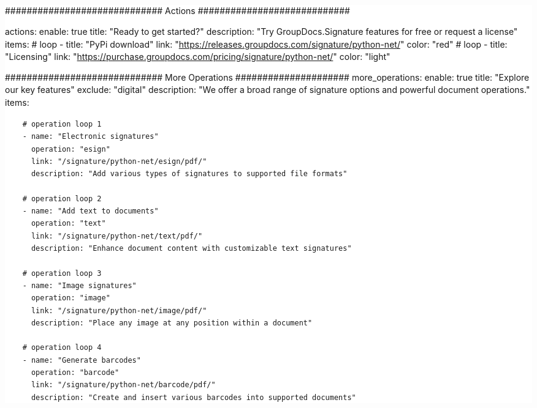
############################# Actions ############################

actions:
  enable: true
  title: "Ready to get started?"
  description: "Try GroupDocs.Signature features for free or request a license"
  items:
    #  loop
    - title: "PyPi download"
      link: "https://releases.groupdocs.com/signature/python-net/"
      color: "red"
        #  loop
    - title: "Licensing"
      link: "https://purchase.groupdocs.com/pricing/signature/python-net/"
      color: "light"


############################# More Operations #####################
more_operations:
    enable: true
    title: "Explore our key features"
    exclude: "digital"
    description: "We offer a broad range of signature options and powerful document operations."
    items: 
          
        # operation loop 1
        - name: "Electronic signatures"
          operation: "esign"
          link: "/signature/python-net/esign/pdf/"
          description: "Add various types of signatures to supported file formats"

        # operation loop 2
        - name: "Add text to documents"
          operation: "text"
          link: "/signature/python-net/text/pdf/"
          description: "Enhance document content with customizable text signatures"

        # operation loop 3
        - name: "Image signatures"
          operation: "image"
          link: "/signature/python-net/image/pdf/"
          description: "Place any image at any position within a document"

        # operation loop 4
        - name: "Generate barcodes"
          operation: "barcode"
          link: "/signature/python-net/barcode/pdf/"
          description: "Create and insert various barcodes into supported documents"
